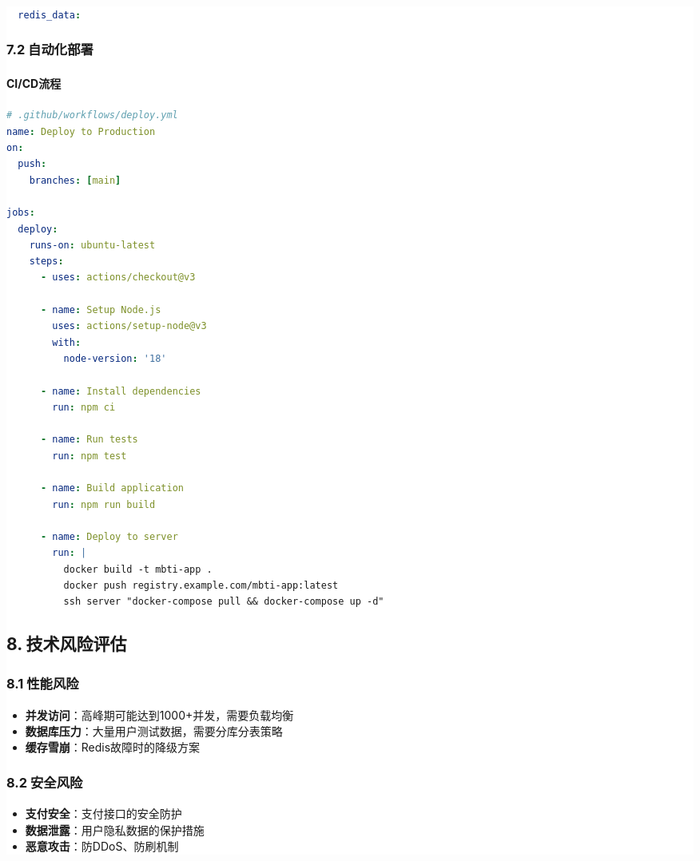 ```yaml
  redis_data:
```

### 7.2 自动化部署

#### CI/CD流程
```yaml
# .github/workflows/deploy.yml
name: Deploy to Production
on:
  push:
    branches: [main]
    
jobs:
  deploy:
    runs-on: ubuntu-latest
    steps:
      - uses: actions/checkout@v3
      
      - name: Setup Node.js
        uses: actions/setup-node@v3
        with:
          node-version: '18'
          
      - name: Install dependencies
        run: npm ci
        
      - name: Run tests
        run: npm test
        
      - name: Build application
        run: npm run build
        
      - name: Deploy to server
        run: |
          docker build -t mbti-app .
          docker push registry.example.com/mbti-app:latest
          ssh server "docker-compose pull && docker-compose up -d"
```

## 8. 技术风险评估

### 8.1 性能风险
- **并发访问**：高峰期可能达到1000+并发，需要负载均衡
- **数据库压力**：大量用户测试数据，需要分库分表策略
- **缓存雪崩**：Redis故障时的降级方案

### 8.2 安全风险
- **支付安全**：支付接口的安全防护
- **数据泄露**：用户隐私数据的保护措施
- **恶意攻击**：防DDoS、防刷机制
